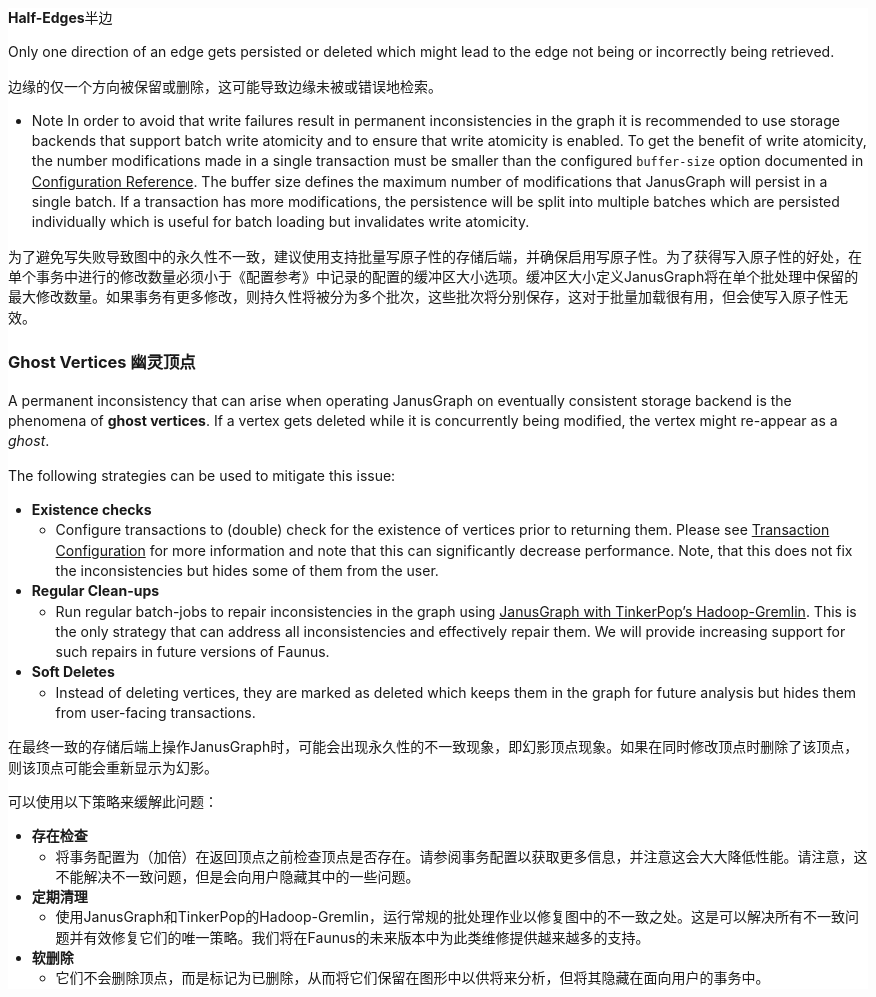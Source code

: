 **Half-Edges**半边

Only one direction of an edge gets persisted or deleted which might lead to the edge not being or incorrectly being retrieved. 

边缘的仅一个方向被保留或删除，这可能导致边缘未被或错误地检索。

- Note
In order to avoid that write failures result in permanent inconsistencies in the graph it is recommended to use storage backends that support batch write atomicity and to ensure that write atomicity is enabled. To get the benefit of write atomicity, the number modifications made in a single transaction must be smaller than the configured `buffer-size` option documented in [Configuration Reference](https://docs.janusgraph.org/basics/configuration-reference/). The buffer size defines the maximum number of modifications that JanusGraph will persist in a single batch. If a transaction has more modifications, the persistence will be split into multiple batches which are persisted individually which is useful for batch loading but invalidates write atomicity.

为了避免写失败导致图中的永久性不一致，建议使用支持批量写原子性的存储后端，并确保启用写原子性。为了获得写入原子性的好处，在单个事务中进行的修改数量必须小于《配置参考》中记录的配置的缓冲区大小选项。缓冲区大小定义JanusGraph将在单个批处理中保留的最大修改数量。如果事务有更多修改，则持久性将被分为多个批次，这些批次将分别保存，这对于批量加载很有用，但会使写入原子性无效。

### Ghost Vertices 幽灵顶点
A permanent inconsistency that can arise when operating JanusGraph on eventually consistent storage backend is the phenomena of **ghost vertices**. If a vertex gets deleted while it is concurrently being modified, the vertex might re-appear as a _ghost_.

The following strategies can be used to mitigate this issue:
- **Existence checks** 
  - Configure transactions to (double) check for the existence of vertices prior to returning them. Please see [Transaction Configuration](https://docs.janusgraph.org/basics/transactions/#transaction-configuration) for more information and note that this can significantly decrease performance. Note, that this does not fix the inconsistencies but hides some of them from the user.
- **Regular Clean-ups** 
  - Run regular batch-jobs to repair inconsistencies in the graph using [JanusGraph with TinkerPop’s Hadoop-Gremlin](https://docs.janusgraph.org/advanced-topics/hadoop/). This is the only strategy that can address all inconsistencies and effectively repair them. We will provide increasing support for such repairs in future versions of Faunus.
- **Soft Deletes**
  - Instead of deleting vertices, they are marked as deleted which keeps them in the graph for future analysis but hides them from user-facing transactions.

在最终一致的存储后端上操作JanusGraph时，可能会出现永久性的不一致现象，即幻影顶点现象。如果在同时修改顶点时删除了该顶点，则该顶点可能会重新显示为幻影。

可以使用以下策略来缓解此问题：
- **存在检查**
  - 将事务配置为（加倍）在返回顶点之前检查顶点是否存在。请参阅事务配置以获取更多信息，并注意这会大大降低性能。请注意，这不能解决不一致问题，但是会向用户隐藏其中的一些问题。
- **定期清理**
  - 使用JanusGraph和TinkerPop的Hadoop-Gremlin，运行常规的批处理作业以修复图中的不一致之处。这是可以解决所有不一致问题并有效修复它们的唯一策略。我们将在Faunus的未来版本中为此类维修提供越来越多的支持。
- **软删除**
  - 它们不会删除顶点，而是标记为已删除，从而将它们保留在图形中以供将来分析，但将其隐藏在面向用户的事务中。
